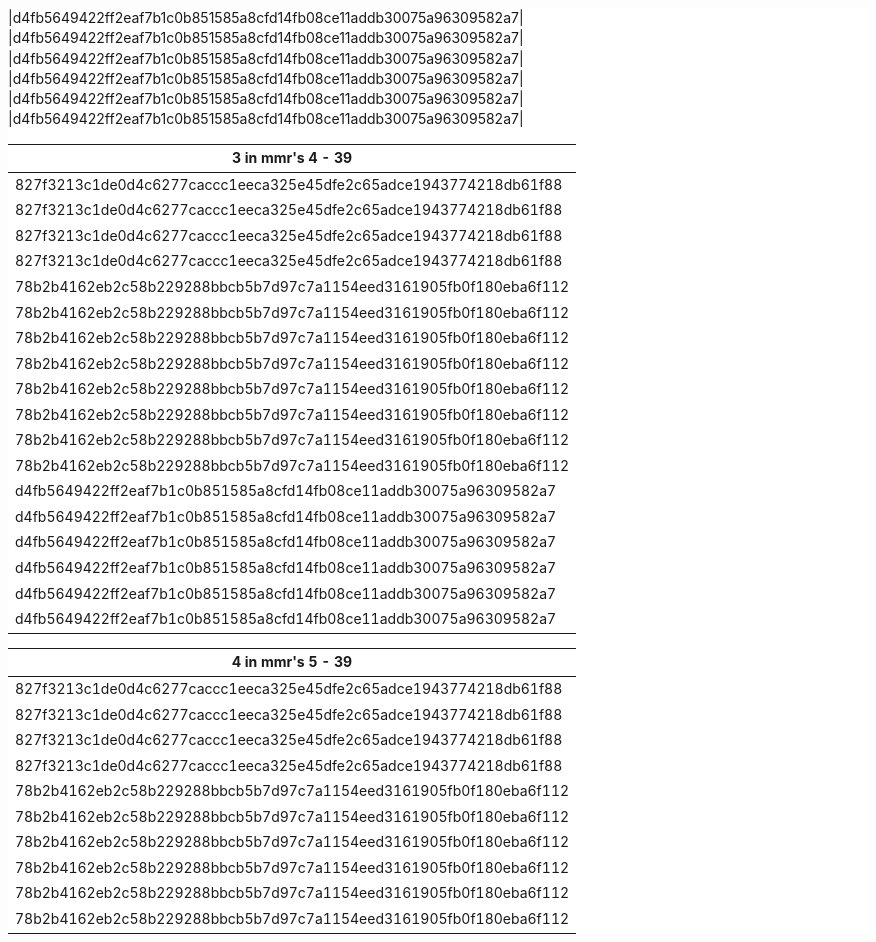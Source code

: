 |d4fb5649422ff2eaf7b1c0b851585a8cfd14fb08ce11addb30075a96309582a7|
|d4fb5649422ff2eaf7b1c0b851585a8cfd14fb08ce11addb30075a96309582a7|
|d4fb5649422ff2eaf7b1c0b851585a8cfd14fb08ce11addb30075a96309582a7|
|d4fb5649422ff2eaf7b1c0b851585a8cfd14fb08ce11addb30075a96309582a7|
|d4fb5649422ff2eaf7b1c0b851585a8cfd14fb08ce11addb30075a96309582a7|
|d4fb5649422ff2eaf7b1c0b851585a8cfd14fb08ce11addb30075a96309582a7|

|3 in mmr's 4 - 39|
|--|
|827f3213c1de0d4c6277caccc1eeca325e45dfe2c65adce1943774218db61f88|
|827f3213c1de0d4c6277caccc1eeca325e45dfe2c65adce1943774218db61f88|
|827f3213c1de0d4c6277caccc1eeca325e45dfe2c65adce1943774218db61f88|
|827f3213c1de0d4c6277caccc1eeca325e45dfe2c65adce1943774218db61f88|
|78b2b4162eb2c58b229288bbcb5b7d97c7a1154eed3161905fb0f180eba6f112|
|78b2b4162eb2c58b229288bbcb5b7d97c7a1154eed3161905fb0f180eba6f112|
|78b2b4162eb2c58b229288bbcb5b7d97c7a1154eed3161905fb0f180eba6f112|
|78b2b4162eb2c58b229288bbcb5b7d97c7a1154eed3161905fb0f180eba6f112|
|78b2b4162eb2c58b229288bbcb5b7d97c7a1154eed3161905fb0f180eba6f112|
|78b2b4162eb2c58b229288bbcb5b7d97c7a1154eed3161905fb0f180eba6f112|
|78b2b4162eb2c58b229288bbcb5b7d97c7a1154eed3161905fb0f180eba6f112|
|78b2b4162eb2c58b229288bbcb5b7d97c7a1154eed3161905fb0f180eba6f112|
|d4fb5649422ff2eaf7b1c0b851585a8cfd14fb08ce11addb30075a96309582a7|
|d4fb5649422ff2eaf7b1c0b851585a8cfd14fb08ce11addb30075a96309582a7|
|d4fb5649422ff2eaf7b1c0b851585a8cfd14fb08ce11addb30075a96309582a7|
|d4fb5649422ff2eaf7b1c0b851585a8cfd14fb08ce11addb30075a96309582a7|
|d4fb5649422ff2eaf7b1c0b851585a8cfd14fb08ce11addb30075a96309582a7|
|d4fb5649422ff2eaf7b1c0b851585a8cfd14fb08ce11addb30075a96309582a7|

|4 in mmr's 5 - 39|
|--|
|827f3213c1de0d4c6277caccc1eeca325e45dfe2c65adce1943774218db61f88|
|827f3213c1de0d4c6277caccc1eeca325e45dfe2c65adce1943774218db61f88|
|827f3213c1de0d4c6277caccc1eeca325e45dfe2c65adce1943774218db61f88|
|827f3213c1de0d4c6277caccc1eeca325e45dfe2c65adce1943774218db61f88|
|78b2b4162eb2c58b229288bbcb5b7d97c7a1154eed3161905fb0f180eba6f112|
|78b2b4162eb2c58b229288bbcb5b7d97c7a1154eed3161905fb0f180eba6f112|
|78b2b4162eb2c58b229288bbcb5b7d97c7a1154eed3161905fb0f180eba6f112|
|78b2b4162eb2c58b229288bbcb5b7d97c7a1154eed3161905fb0f180eba6f112|
|78b2b4162eb2c58b229288bbcb5b7d97c7a1154eed3161905fb0f180eba6f112|
|78b2b4162eb2c58b229288bbcb5b7d97c7a1154eed3161905fb0f180eba6f112|
